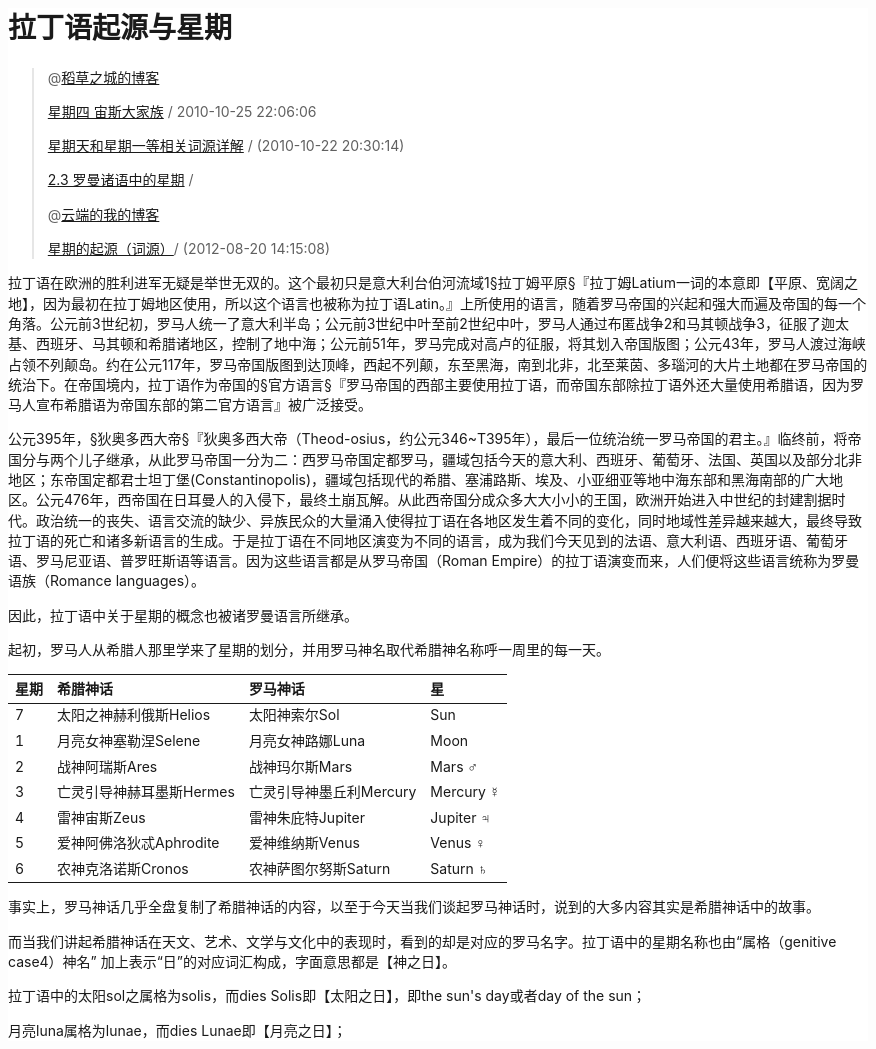 # 拉丁语起源与星期



> @[稻草之城的博客](http://blog.sina.com.cn/necedemalis)
>
> [星期四 宙斯大家族](http://blog.sina.com.cn/s/blog_6c2b4fe60100ly3n.html) / 2010-10-25 22:06:06
>
> [星期天和星期一等相关词源详解](http://blog.sina.com.cn/s/blog_6c2b4fe60100lvkc.html) / \(2010-10-22 20:30:14\)
>
> [2.3 罗曼诸语中的星期](http://www.yicir.com/Article/Index/4?from=timeline) /
>
> @[云端的我的博客](http://blog.sina.com.cn/norhanson)
>
> [星期的起源（词源）](http://blog.sina.com.cn/s/blog_72cd0636010184kw.html)/ \(2012-08-20 14:15:08\)

拉丁语在欧洲的胜利进军无疑是举世无双的。这个最初只是意大利台伯河流域1§拉丁姆平原§『拉丁姆Latium一词的本意即【平原、宽阔之地】，因为最初在拉丁姆地区使用，所以这个语言也被称为拉丁语Latin。』上所使用的语言，随着罗马帝国的兴起和强大而遍及帝国的每一个角落。公元前3世纪初，罗马人统一了意大利半岛；公元前3世纪中叶至前2世纪中叶，罗马人通过布匿战争2和马其顿战争3，征服了迦太基、西班牙、马其顿和希腊诸地区，控制了地中海；公元前51年，罗马完成对高卢的征服，将其划入帝国版图；公元43年，罗马人渡过海峡占领不列颠岛。约在公元117年，罗马帝国版图到达顶峰，西起不列颠，东至黑海，南到北非，北至莱茵、多瑙河的大片土地都在罗马帝国的统治下。在帝国境内，拉丁语作为帝国的§官方语言§『罗马帝国的西部主要使用拉丁语，而帝国东部除拉丁语外还大量使用希腊语，因为罗马人宣布希腊语为帝国东部的第二官方语言』被广泛接受。

公元395年，§狄奥多西大帝§『狄奥多西大帝（Theod-osius，约公元346~T395年），最后一位统治统一罗马帝国的君主。』临终前，将帝国分与两个儿子继承，从此罗马帝国一分为二：西罗马帝国定都罗马，疆域包括今天的意大利、西班牙、葡萄牙、法国、英国以及部分北非地区；东帝国定都君士坦丁堡\(Constantinopolis\)，疆域包括现代的希腊、塞浦路斯、埃及、小亚细亚等地中海东部和黑海南部的广大地区。公元476年，西帝国在日耳曼人的入侵下，最终土崩瓦解。从此西帝国分成众多大大小小的王国，欧洲开始进入中世纪的封建割据时代。政治统一的丧失、语言交流的缺少、异族民众的大量涌入使得拉丁语在各地区发生着不同的变化，同时地域性差异越来越大，最终导致拉丁语的死亡和诸多新语言的生成。于是拉丁语在不同地区演变为不同的语言，成为我们今天见到的法语、意大利语、西班牙语、葡萄牙语、罗马尼亚语、普罗旺斯语等语言。因为这些语言都是从罗马帝国（Roman Empire）的拉丁语演变而来，人们便将这些语言统称为罗曼语族（Romance languages）。

因此，拉丁语中关于星期的概念也被诸罗曼语言所继承。

起初，罗马人从希腊人那里学来了星期的划分，并用罗马神名取代希腊神名称呼一周里的每一天。

| 星期 | 希腊神话 | 罗马神话 | 星 |
| :--- | :--- | :--- | :--- |
| 7 | 太阳之神赫利俄斯Helios | 太阳神索尔Sol | Sun |
| 1 | 月亮女神塞勒涅Selene | 月亮女神路娜Luna | Moon |
| 2 | 战神阿瑞斯Ares | 战神玛尔斯Mars | Mars ♂ |
| 3 | 亡灵引导神赫耳墨斯Hermes | 亡灵引导神墨丘利Mercury | Mercury ☿ |
| 4 | 雷神宙斯Zeus | 雷神朱庇特Jupiter | Jupiter ♃ |
| 5 | 爱神阿佛洛狄忒Aphrodite | 爱神维纳斯Venus | Venus ♀ |
| 6 | 农神克洛诺斯Cronos | 农神萨图尔努斯Saturn | Saturn ♄ |

事实上，罗马神话几乎全盘复制了希腊神话的内容，以至于今天当我们谈起罗马神话时，说到的大多内容其实是希腊神话中的故事。

而当我们讲起希腊神话在天文、艺术、文学与文化中的表现时，看到的却是对应的罗马名字。拉丁语中的星期名称也由“属格（genitive case4）神名” 加上表示“日”的对应词汇构成，字面意思都是【神之日】。

拉丁语中的太阳sol之属格为solis，而dies Solis即【太阳之日】，即the sun's day或者day of the sun；

月亮luna属格为lunae，而dies Lunae即【月亮之日】；
